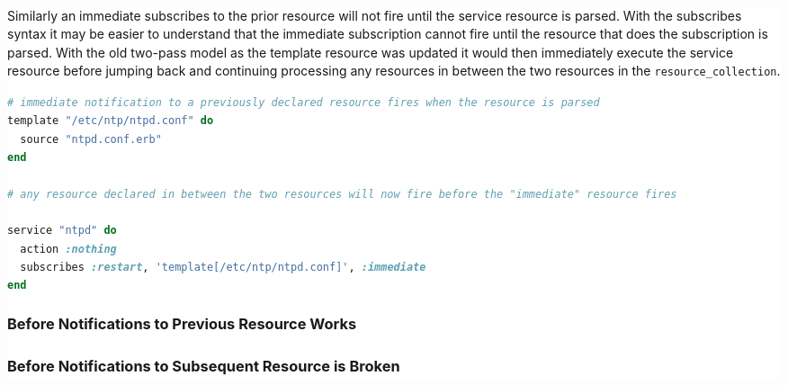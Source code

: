 Similarly an immediate subscribes to the prior resource will not fire until the service resource is
parsed.  With the subscribes syntax it may be easier to understand that the immediate subscription cannot
fire until the resource that does the subscription is parsed.  With the old two-pass model as the template
resource was updated it would then immediately execute the service resource before jumping back and continuing
processing any resources in between the two resources in the `resource_collection`.

``` ruby
# immediate notification to a previously declared resource fires when the resource is parsed
template "/etc/ntp/ntpd.conf" do
  source "ntpd.conf.erb"
end

# any resource declared in between the two resources will now fire before the "immediate" resource fires

service "ntpd" do
  action :nothing
  subscribes :restart, 'template[/etc/ntp/ntpd.conf]', :immediate
end
```

### Before Notifications to Previous Resource Works


### Before Notifications to Subsequent Resource is Broken

